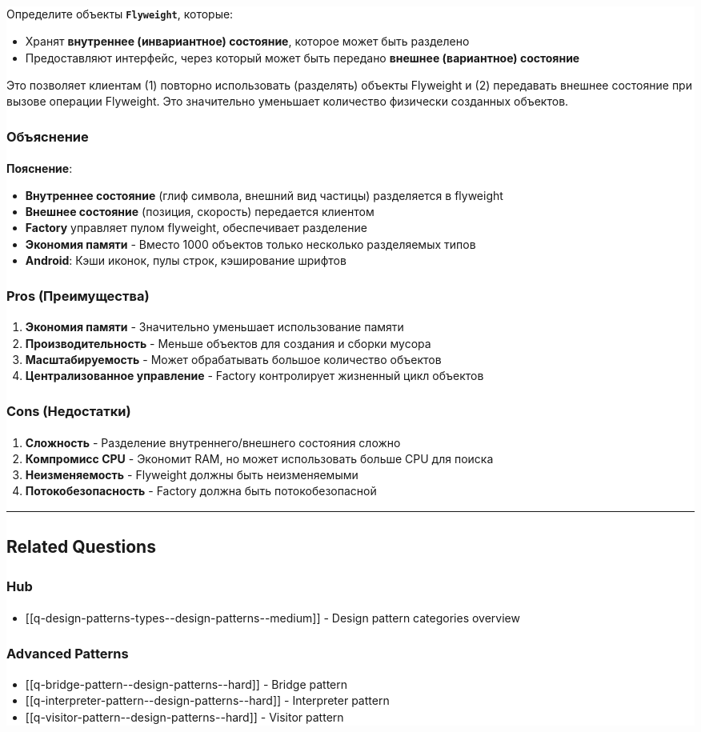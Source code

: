 Определите объекты **`Flyweight`**, которые:

- Хранят **внутреннее (инвариантное) состояние**, которое может быть разделено
- Предоставляют интерфейс, через который может быть передано **внешнее (вариантное) состояние**

Это позволяет клиентам (1) повторно использовать (разделять) объекты Flyweight и (2) передавать внешнее состояние при вызове операции Flyweight. Это значительно уменьшает количество физически созданных объектов.

### Объяснение

**Пояснение**:

- **Внутреннее состояние** (глиф символа, внешний вид частицы) разделяется в flyweight
- **Внешнее состояние** (позиция, скорость) передается клиентом
- **Factory** управляет пулом flyweight, обеспечивает разделение
- **Экономия памяти** - Вместо 1000 объектов только несколько разделяемых типов
- **Android**: Кэши иконок, пулы строк, кэширование шрифтов

### Pros (Преимущества)

1. **Экономия памяти** - Значительно уменьшает использование памяти
2. **Производительность** - Меньше объектов для создания и сборки мусора
3. **Масштабируемость** - Может обрабатывать большое количество объектов
4. **Централизованное управление** - Factory контролирует жизненный цикл объектов

### Cons (Недостатки)

1. **Сложность** - Разделение внутреннего/внешнего состояния сложно
2. **Компромисс CPU** - Экономит RAM, но может использовать больше CPU для поиска
3. **Неизменяемость** - Flyweight должны быть неизменяемыми
4. **Потокобезопасность** - Factory должна быть потокобезопасной


---

## Related Questions

### Hub
- [[q-design-patterns-types--design-patterns--medium]] - Design pattern categories overview

### Advanced Patterns
- [[q-bridge-pattern--design-patterns--hard]] - Bridge pattern
- [[q-interpreter-pattern--design-patterns--hard]] - Interpreter pattern
- [[q-visitor-pattern--design-patterns--hard]] - Visitor pattern

